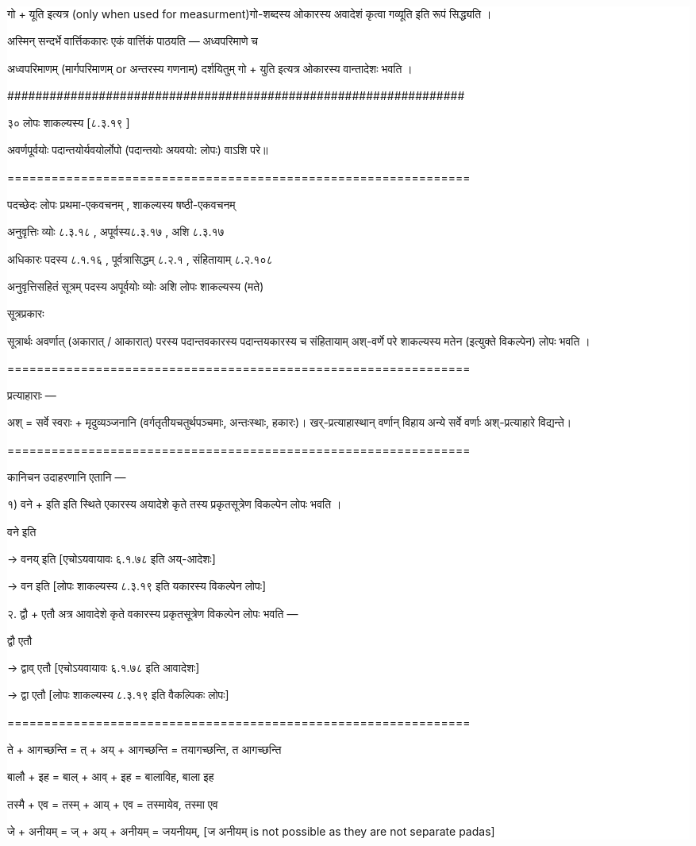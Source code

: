 गो + यूति इत्यत्र (only when used for measurment)गो-शब्दस्य ओकारस्य अवादेशं कृत्वा गव्यूति इति रूपं सिद्ध्यति । 

अस्मिन् सन्दर्भे वार्त्तिककारः एकं वार्त्तिकं पाठयति — अध्वपरिमाणे च

अध्वपरिमाणम् (मार्गपरिमाणम् or अन्तरस्य गणनाम्) दर्शयितुम् गो + युति इत्यत्र ओकारस्य वान्तादेशः भवति । 

#################################################################

३० लोपः शाकल्यस्य [८.३.१९ ]

अवर्णपूर्वयोः पदान्तयोर्यवयोर्लोपो (पदान्तयोः अयवयो: लोपः) वाऽशि परे॥

===============================================================

पदच्छेदः  लोपः प्रथमा-एकवचनम् , शाकल्यस्य षष्ठी-एकवचनम्

अनुवृत्तिः  व्योः ८.३.१८ , अपूर्वस्य८.३.१७ , अशि ८.३.१७

अधिकारः  पदस्य ८.१.१६ , पूर्वत्रासिद्धम् ८.२.१ , संहितायाम् ८.२.१०८

अनुवृत्तिसहितं सूत्रम्  पदस्य अपूर्वयोः व्योः अशि लोपः शाकल्यस्य (मते)

सूत्रप्रकारः 

सूत्रार्थः  अवर्णात् (अकारात् / आकारात्) परस्य पदान्तवकारस्य पदान्तयकारस्य च संहितायाम् अश्-वर्णे परे शाकल्यस्य मतेन (इत्युक्ते विकल्पेन) लोपः भवति ।

===============================================================

प्रत्याहाराः —

अश् = सर्वे स्वराः + मृदुव्यञ्जनानि (वर्गतृतीयचतुर्थपञ्चमाः, अन्तःस्थाः, हकारः)। खर्-प्रत्याहास्थान् वर्णान् विहाय अन्ये सर्वे वर्णाः अश्-प्रत्याहारे विद्यन्ते।

===============================================================

कानिचन उदाहरणानि एतानि —

१) वने + इति इति स्थिते एकारस्य अयादेशे कृते तस्य प्रकृतसूत्रेण विकल्पेन लोपः भवति ।

वने इति

→ वनय् इति [एचोऽयवायावः ६.१.७८ इति अय्-आदेशः]

→ वन इति [लोपः शाकल्यस्य ८.३.१९ इति यकारस्य विकल्पेन लोपः]

२. द्वौ + एतौ अत्र आवादेशे कृते वकारस्य प्रकृतसूत्रेण विकल्पेन लोपः भवति —

द्वौ एतौ

→ द्वाव् एतौ [एचोऽयवायावः ६.१.७८ इति आवादेशः]

→ द्वा एतौ [लोपः शाकल्यस्य ८.३.१९ इति वैकल्पिकः लोपः]

===============================================================

ते + आगच्छन्ति = त्  + अय्  + आगच्छन्ति = तयागच्छन्ति, त आगच्छन्ति

बालौ + इह = बाल् + आव् + इह = बालाविह, बाला इह 

तस्मै + एव = तस्म् + आय् + एव = तस्मायेव, तस्मा एव 

जे + अनीयम् = ज् + अय् + अनीयम् = जयनीयम्, [ज अनीयम् is not possible as they are not separate padas]

